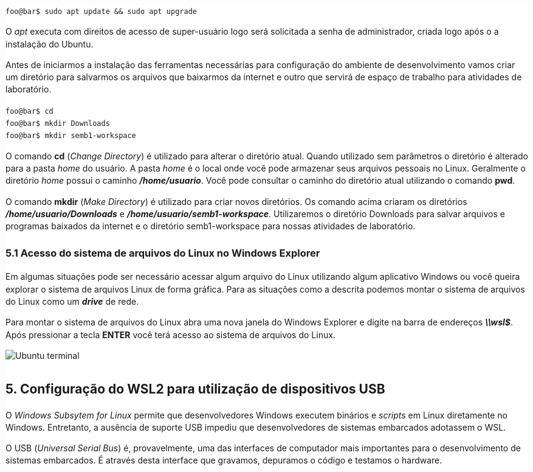 ```console
foo@bar$ sudo apt update && sudo apt upgrade
```

O *apt* executa com direitos de acesso de super-usuário logo será solicitada
a senha de administrador, criada logo após o a instalação do Ubuntu.

Antes de iniciarmos a instalação das ferramentas necessárias para configuração
do ambiente de desenvolvimento vamos criar um diretório para salvarmos os
arquivos que baixarmos da internet e outro que servirá de espaço de trabalho
para atividades de laboratório.

```console
foo@bar$ cd
foo@bar$ mkdir Downloads
foo@bar$ mkdir semb1-workspace
```

O comando **cd** (*Change Directory*) é utilizado para alterar o diretório
atual. Quando utilizado sem parâmetros o diretório é alterado para a pasta
*home* do usuário. A pasta *home* é o local onde você pode armazenar seus
arquivos pessoais no Linux. Geralmente o diretório *home* possui o caminho
***/home/usuario***. Você pode consultar o caminho do diretório atual
utilizando o comando **pwd**.

O comando **mkdir** (*Make Directory*) é utilizado para criar novos diretórios.
Os comando acima criaram os diretórios ***/home/usuario/Downloads*** e 
***/home/usuario/semb1-workspace***. Utilizaremos o diretório Downloads para
salvar arquivos e programas baixados da internet e o diretório semb1-workspace
para nossas atividades de laboratório.

### 5.1 Acesso do sistema de arquivos do Linux no Windows Explorer

Em algumas situações pode ser necessário acessar algum arquivo do Linux 
utilizando algum aplicativo Windows ou você queira explorar o sistema de
arquivos Linux de forma gráfica. Para as situações como a descrita podemos
montar o sistema de arquivos do Linux como um ***drive*** de rede.

Para montar o sistema de arquivos do Linux abra uma nova janela do Windows
Explorer e digite na barra de endereços ***\\\\wsl$***. Após pressionar a
tecla **ENTER** você terá acesso ao sistema de arquivos do Linux.

![Ubuntu terminal](./images/windows-wsl-mount.jpg "Ubuntu terminal")

## 5. Configuração do WSL2 para utilização de dispositivos USB

O *Windows Subsytem for Linux* permite que desenvolvedores Windows executem
binários e *scripts* em Linux diretamente no Windows. Entretanto, a ausência
de suporte USB impediu que desenvolvedores de sistemas embarcados adotassem
o WSL.

O USB (*Universal Serial Bus*) é, provavelmente, uma das interfaces de computador
mais importantes para o desenvolvimento de sistemas embarcados. É através desta
interface que gravamos, depuramos o código e testamos o hardware.
